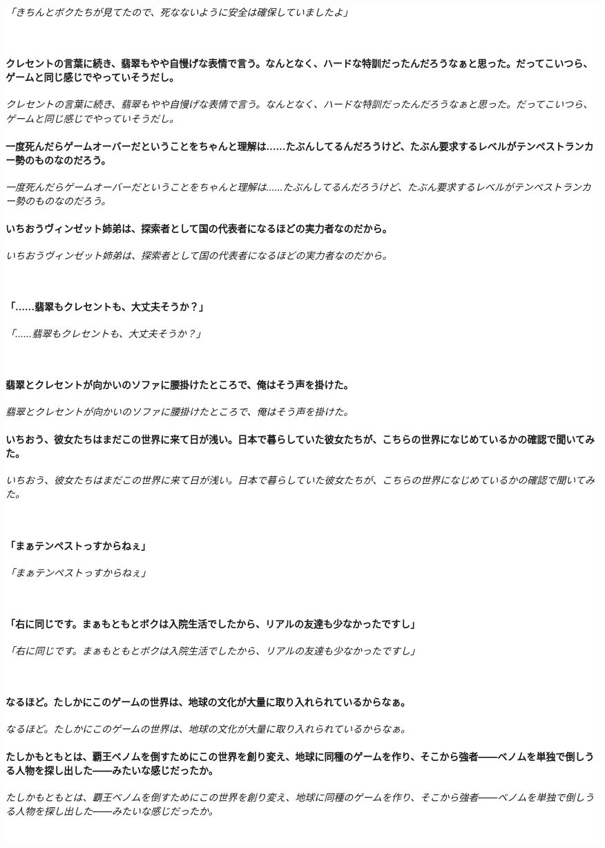 *「きちんとボクたちが見てたので、死なないように安全は確保していましたよ」*

&nbsp;

#### クレセントの言葉に続き、翡翠もやや自慢げな表情で言う。なんとなく、ハードな特訓だったんだろうなぁと思った。だってこいつら、ゲームと同じ感じでやっていそうだし。

*クレセントの言葉に続き、翡翠もやや自慢げな表情で言う。なんとなく、ハードな特訓だったんだろうなぁと思った。だってこいつら、ゲームと同じ感じでやっていそうだし。*

#### 一度死んだらゲームオーバーだということをちゃんと理解は……たぶんしてるんだろうけど、たぶん要求するレベルがテンペストランカー勢のものなのだろう。

*一度死んだらゲームオーバーだということをちゃんと理解は……たぶんしてるんだろうけど、たぶん要求するレベルがテンペストランカー勢のものなのだろう。*

#### いちおうヴィンゼット姉弟は、探索者として国の代表者になるほどの実力者なのだから。

*いちおうヴィンゼット姉弟は、探索者として国の代表者になるほどの実力者なのだから。*

&nbsp;

#### 「……翡翠もクレセントも、大丈夫そうか？」

*「……翡翠もクレセントも、大丈夫そうか？」*

&nbsp;

#### 翡翠とクレセントが向かいのソファに腰掛けたところで、俺はそう声を掛けた。

*翡翠とクレセントが向かいのソファに腰掛けたところで、俺はそう声を掛けた。*

#### いちおう、彼女たちはまだこの世界に来て日が浅い。日本で暮らしていた彼女たちが、こちらの世界になじめているかの確認で聞いてみた。

*いちおう、彼女たちはまだこの世界に来て日が浅い。日本で暮らしていた彼女たちが、こちらの世界になじめているかの確認で聞いてみた。*

&nbsp;

#### 「まぁテンペストっすからねぇ」

*「まぁテンペストっすからねぇ」*

&nbsp;

#### 「右に同じです。まぁもともとボクは入院生活でしたから、リアルの友達も少なかったですし」

*「右に同じです。まぁもともとボクは入院生活でしたから、リアルの友達も少なかったですし」*

&nbsp;

#### なるほど。たしかにこのゲームの世界は、地球の文化が大量に取り入れられているからなぁ。

*なるほど。たしかにこのゲームの世界は、地球の文化が大量に取り入れられているからなぁ。*

#### たしかもともとは、覇王ベノムを倒すためにこの世界を創り変え、地球に同種のゲームを作り、そこから強者――ベノムを単独で倒しうる人物を探し出した――みたいな感じだったか。

*たしかもともとは、覇王ベノムを倒すためにこの世界を創り変え、地球に同種のゲームを作り、そこから強者――ベノムを単独で倒しうる人物を探し出した――みたいな感じだったか。*

&nbsp;
